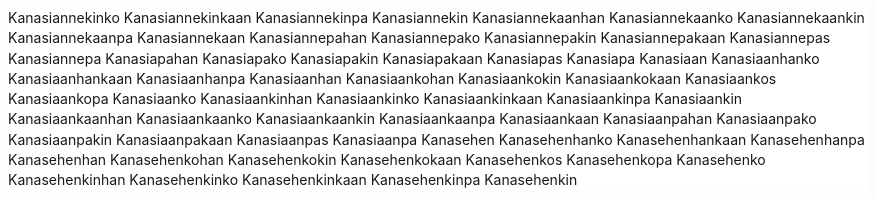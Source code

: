 Kanasiannekinko
Kanasiannekinkaan
Kanasiannekinpa
Kanasiannekin
Kanasiannekaanhan
Kanasiannekaanko
Kanasiannekaankin
Kanasiannekaanpa
Kanasiannekaan
Kanasiannepahan
Kanasiannepako
Kanasiannepakin
Kanasiannepakaan
Kanasiannepas
Kanasiannepa
Kanasiapahan
Kanasiapako
Kanasiapakin
Kanasiapakaan
Kanasiapas
Kanasiapa
Kanasiaan
Kanasiaanhanko
Kanasiaanhankaan
Kanasiaanhanpa
Kanasiaanhan
Kanasiaankohan
Kanasiaankokin
Kanasiaankokaan
Kanasiaankos
Kanasiaankopa
Kanasiaanko
Kanasiaankinhan
Kanasiaankinko
Kanasiaankinkaan
Kanasiaankinpa
Kanasiaankin
Kanasiaankaanhan
Kanasiaankaanko
Kanasiaankaankin
Kanasiaankaanpa
Kanasiaankaan
Kanasiaanpahan
Kanasiaanpako
Kanasiaanpakin
Kanasiaanpakaan
Kanasiaanpas
Kanasiaanpa
Kanasehen
Kanasehenhanko
Kanasehenhankaan
Kanasehenhanpa
Kanasehenhan
Kanasehenkohan
Kanasehenkokin
Kanasehenkokaan
Kanasehenkos
Kanasehenkopa
Kanasehenko
Kanasehenkinhan
Kanasehenkinko
Kanasehenkinkaan
Kanasehenkinpa
Kanasehenkin